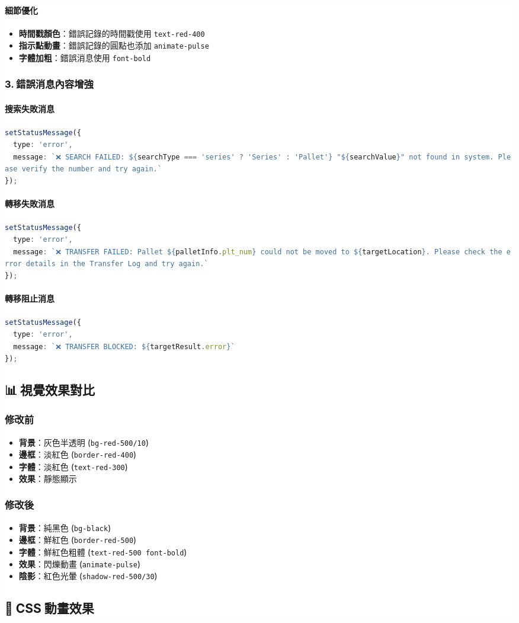 #### 細節優化
- **時間戳顏色**：錯誤記錄的時間戳使用 `text-red-400`
- **指示點動畫**：錯誤記錄的圓點也添加 `animate-pulse`
- **字體加粗**：錯誤消息使用 `font-bold`

### 3. 錯誤消息內容增強

#### 搜索失敗消息
```typescript
setStatusMessage({
  type: 'error',
  message: `❌ SEARCH FAILED: ${searchType === 'series' ? 'Series' : 'Pallet'} "${searchValue}" not found in system. Please verify the number and try again.`
});
```

#### 轉移失敗消息
```typescript
setStatusMessage({
  type: 'error',
  message: `❌ TRANSFER FAILED: Pallet ${palletInfo.plt_num} could not be moved to ${targetLocation}. Please check the error details in the Transfer Log and try again.`
});
```

#### 轉移阻止消息
```typescript
setStatusMessage({
  type: 'error',
  message: `❌ TRANSFER BLOCKED: ${targetResult.error}`
});
```

## 📊 視覺效果對比

### 修改前
- **背景**：灰色半透明 (`bg-red-500/10`)
- **邊框**：淡紅色 (`border-red-400`)
- **字體**：淡紅色 (`text-red-300`)
- **效果**：靜態顯示

### 修改後
- **背景**：純黑色 (`bg-black`)
- **邊框**：鮮紅色 (`border-red-500`)
- **字體**：鮮紅色粗體 (`text-red-500 font-bold`)
- **效果**：閃爍動畫 (`animate-pulse`)
- **陰影**：紅色光暈 (`shadow-red-500/30`)

## 🎨 CSS 動畫效果
